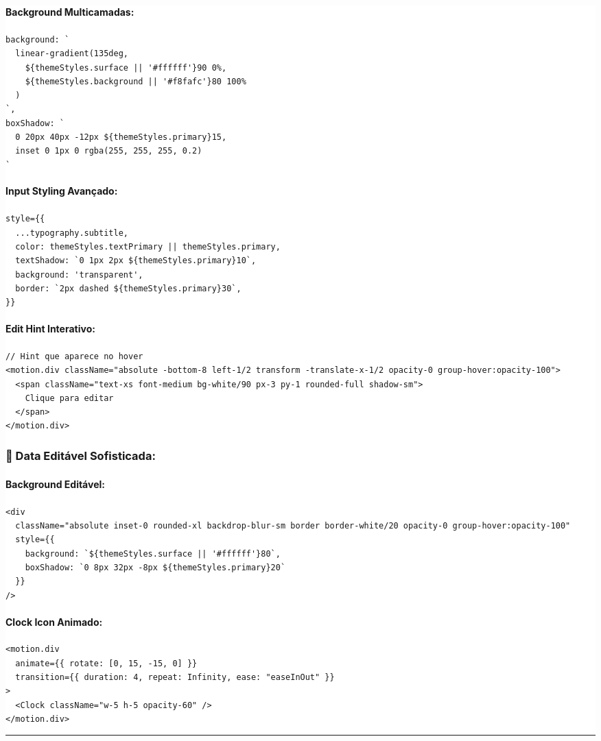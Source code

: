 #### **Background Multicamadas:**
```tsx
background: `
  linear-gradient(135deg, 
    ${themeStyles.surface || '#ffffff'}90 0%, 
    ${themeStyles.background || '#f8fafc'}80 100%
  )
`,
boxShadow: `
  0 20px 40px -12px ${themeStyles.primary}15,
  inset 0 1px 0 rgba(255, 255, 255, 0.2)
`
```

#### **Input Styling Avançado:**
```tsx
style={{
  ...typography.subtitle,
  color: themeStyles.textPrimary || themeStyles.primary,
  textShadow: `0 1px 2px ${themeStyles.primary}10`,
  background: 'transparent',
  border: `2px dashed ${themeStyles.primary}30`,
}}
```

#### **Edit Hint Interativo:**
```tsx
// Hint que aparece no hover
<motion.div className="absolute -bottom-8 left-1/2 transform -translate-x-1/2 opacity-0 group-hover:opacity-100">
  <span className="text-xs font-medium bg-white/90 px-3 py-1 rounded-full shadow-sm">
    Clique para editar
  </span>
</motion.div>
```

### **📅 Data Editável Sofisticada:**

#### **Background Editável:**
```tsx
<div 
  className="absolute inset-0 rounded-xl backdrop-blur-sm border border-white/20 opacity-0 group-hover:opacity-100"
  style={{
    background: `${themeStyles.surface || '#ffffff'}80`,
    boxShadow: `0 8px 32px -8px ${themeStyles.primary}20`
  }}
/>
```

#### **Clock Icon Animado:**
```tsx
<motion.div
  animate={{ rotate: [0, 15, -15, 0] }}
  transition={{ duration: 4, repeat: Infinity, ease: "easeInOut" }}
>
  <Clock className="w-5 h-5 opacity-60" />
</motion.div>
```

---